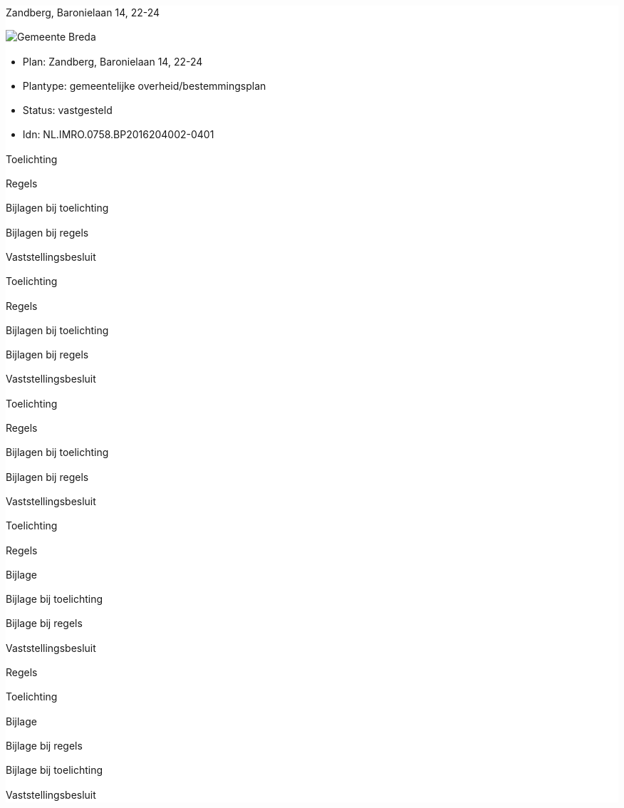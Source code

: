 Zandberg, Baronielaan 14, 22\-24

![Gemeente Breda](http://ro-online.breda.nl/images/logo_breda.gif)

* Plan: Zandberg, Baronielaan 14, 22\-24

* Plantype: gemeentelijke overheid/bestemmingsplan

* Status: vastgesteld

* Idn:  NL.IMRO.0758\.BP2016204002\-0401

Toelichting

Regels

Bijlagen bij toelichting

Bijlagen bij regels

Vaststellingsbesluit

Toelichting

Regels

Bijlagen bij toelichting

Bijlagen bij regels

Vaststellingsbesluit

Toelichting

Regels

Bijlagen bij toelichting

Bijlagen bij regels

Vaststellingsbesluit

Toelichting

Regels

Bijlage

Bijlage bij toelichting

Bijlage bij regels

Vaststellingsbesluit

Regels

Toelichting

Bijlage

Bijlage bij regels

Bijlage bij toelichting

Vaststellingsbesluit
